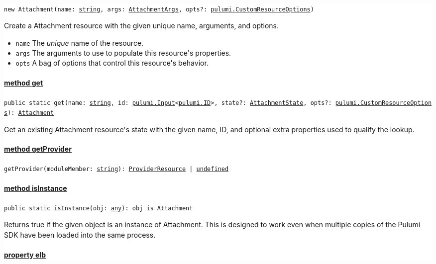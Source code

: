 
<pre class="highlight"><code><span class='kd'></span><span class='kd'>new</span> Attachment(name: <span class='kd'><a href='https://developer.mozilla.org/en-US/docs/Web/JavaScript/Reference/Global_Objects/String'>string</a></span>, args: <a href='#AttachmentArgs'>AttachmentArgs</a>, opts?: <a href='/docs/reference/pkg/nodejs/pulumi/pulumi/#CustomResourceOptions'>pulumi.CustomResourceOptions</a>)</code></pre>


Create a Attachment resource with the given unique name, arguments, and options.

* `name` The _unique_ name of the resource.
* `args` The arguments to use to populate this resource&#39;s properties.
* `opts` A bag of options that control this resource&#39;s behavior.

<h4 class="pdoc-member-header" id="Attachment-get">
<a class="pdoc-child-name" href="https://github.com/pulumi/pulumi-aws/blob/c672e225a765b11b07ea23e7b1b411483d7f38da/sdk/nodejs/elb/attachment.ts#L42">method <b>get</b></a>
</h4>


<pre class="highlight"><code><span class='kd'>public static </span>get(name: <span class='kd'><a href='https://developer.mozilla.org/en-US/docs/Web/JavaScript/Reference/Global_Objects/String'>string</a></span>, id: <a href='/docs/reference/pkg/nodejs/pulumi/pulumi/#Input'>pulumi.Input</a>&lt;<a href='/docs/reference/pkg/nodejs/pulumi/pulumi/#ID'>pulumi.ID</a>&gt;, state?: <a href='#AttachmentState'>AttachmentState</a>, opts?: <a href='/docs/reference/pkg/nodejs/pulumi/pulumi/#CustomResourceOptions'>pulumi.CustomResourceOptions</a>): <a href='#Attachment'>Attachment</a></code></pre>


Get an existing Attachment resource's state with the given name, ID, and optional extra
properties used to qualify the lookup.

<h4 class="pdoc-member-header" id="Attachment-getProvider">
<a class="pdoc-child-name" href="https://github.com/pulumi/pulumi-aws/blob/c672e225a765b11b07ea23e7b1b411483d7f38da/sdk/nodejs/elb/attachment.ts#L32">method <b>getProvider</b></a>
</h4>


<pre class="highlight"><code><span class='kd'></span>getProvider(moduleMember: <span class='kd'><a href='https://developer.mozilla.org/en-US/docs/Web/JavaScript/Reference/Global_Objects/String'>string</a></span>): <a href='/docs/reference/pkg/nodejs/pulumi/pulumi/#ProviderResource'>ProviderResource</a> | <span class='kd'><a href='https://developer.mozilla.org/en-US/docs/Web/JavaScript/Reference/Global_Objects/undefined'>undefined</a></span></code></pre>

<h4 class="pdoc-member-header" id="Attachment-isInstance">
<a class="pdoc-child-name" href="https://github.com/pulumi/pulumi-aws/blob/c672e225a765b11b07ea23e7b1b411483d7f38da/sdk/nodejs/elb/attachment.ts#L53">method <b>isInstance</b></a>
</h4>


<pre class="highlight"><code><span class='kd'>public static </span>isInstance(obj: <span class='kd'><a href='https://www.typescriptlang.org/docs/handbook/basic-types.html#any'>any</a></span>): obj is Attachment</code></pre>


Returns true if the given object is an instance of Attachment.  This is designed to work even
when multiple copies of the Pulumi SDK have been loaded into the same process.

<h4 class="pdoc-member-header" id="Attachment-elb">
<a class="pdoc-child-name" href="https://github.com/pulumi/pulumi-aws/blob/c672e225a765b11b07ea23e7b1b411483d7f38da/sdk/nodejs/elb/attachment.ts#L63">property <b>elb</b></a>
</h4>
